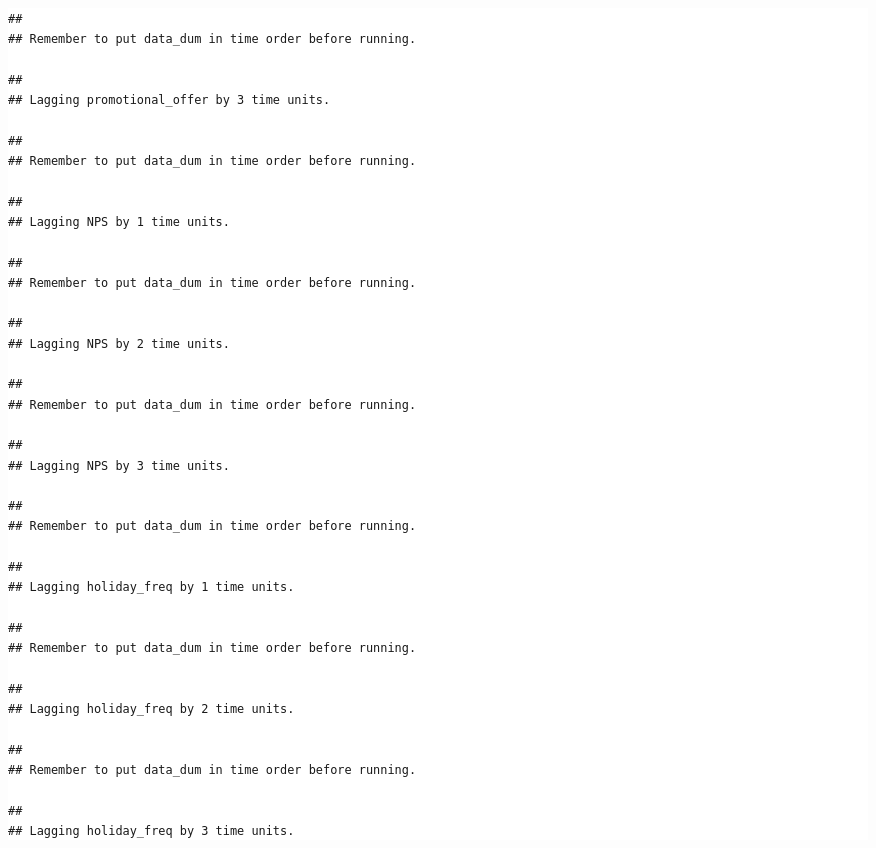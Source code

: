     ## 
    ## Remember to put data_dum in time order before running.

    ## 
    ## Lagging promotional_offer by 3 time units.

    ## 
    ## Remember to put data_dum in time order before running.

    ## 
    ## Lagging NPS by 1 time units.

    ## 
    ## Remember to put data_dum in time order before running.

    ## 
    ## Lagging NPS by 2 time units.

    ## 
    ## Remember to put data_dum in time order before running.

    ## 
    ## Lagging NPS by 3 time units.

    ## 
    ## Remember to put data_dum in time order before running.

    ## 
    ## Lagging holiday_freq by 1 time units.

    ## 
    ## Remember to put data_dum in time order before running.

    ## 
    ## Lagging holiday_freq by 2 time units.

    ## 
    ## Remember to put data_dum in time order before running.

    ## 
    ## Lagging holiday_freq by 3 time units.
